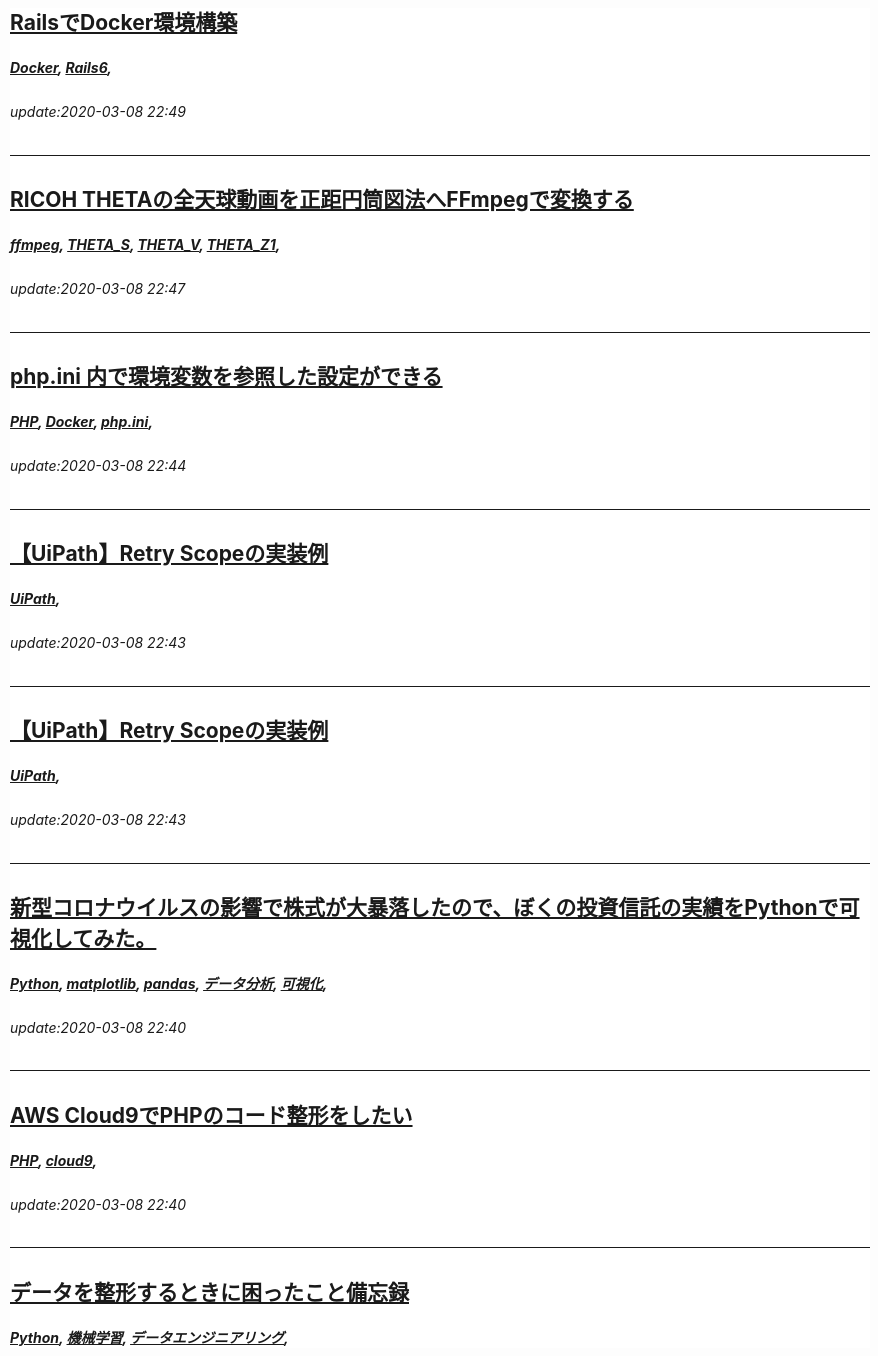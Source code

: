 ## [RailsでDocker環境構築](https://qiita.com/kumas/items/58c43b5b55ed93a981c7)
##### [Docker](https://qiita.com/tags/Docker), [Rails6](https://qiita.com/tags/Rails6), 
###### update:2020-03-08 22:49
---
## [RICOH THETAの全天球動画を正距円筒図法へFFmpegで変換する](https://qiita.com/colspan/items/7aaecc40e085b1a2b943)
##### [ffmpeg](https://qiita.com/tags/ffmpeg), [THETA_S](https://qiita.com/tags/THETA_S), [THETA_V](https://qiita.com/tags/THETA_V), [THETA_Z1](https://qiita.com/tags/THETA_Z1), 
###### update:2020-03-08 22:47
---
## [php.ini 内で環境変数を参照した設定ができる](https://qiita.com/ktaidot/items/02c5e727e7c2a098e6d4)
##### [PHP](https://qiita.com/tags/PHP), [Docker](https://qiita.com/tags/Docker), [php.ini](https://qiita.com/tags/php.ini), 
###### update:2020-03-08 22:44
---
## [【UiPath】Retry Scopeの実装例](https://qiita.com/JadeSepul/items/a503aa8b444b98fb698b)
##### [UiPath](https://qiita.com/tags/UiPath), 
###### update:2020-03-08 22:43
---
## [【UiPath】Retry Scopeの実装例](https://qiita.com/JadeSepul/items/a503aa8b444b98fb698b)
##### [UiPath](https://qiita.com/tags/UiPath), 
###### update:2020-03-08 22:43
---
## [新型コロナウイルスの影響で株式が大暴落したので、ぼくの投資信託の実績をPythonで可視化してみた。](https://qiita.com/KR_bangkok/items/59e64ce1e235988b7869)
##### [Python](https://qiita.com/tags/Python), [matplotlib](https://qiita.com/tags/matplotlib), [pandas](https://qiita.com/tags/pandas), [データ分析](https://qiita.com/tags/データ分析), [可視化](https://qiita.com/tags/可視化), 
###### update:2020-03-08 22:40
---
## [AWS Cloud9でPHPのコード整形をしたい](https://qiita.com/gununu1028/items/b24a5df716cacac1ddc9)
##### [PHP](https://qiita.com/tags/PHP), [cloud9](https://qiita.com/tags/cloud9), 
###### update:2020-03-08 22:40
---
## [データを整形するときに困ったこと備忘録](https://qiita.com/AoHina/items/ff539ce2f70034f02af9)
##### [Python](https://qiita.com/tags/Python), [機械学習](https://qiita.com/tags/機械学習), [データエンジニアリング](https://qiita.com/tags/データエンジニアリング), 
